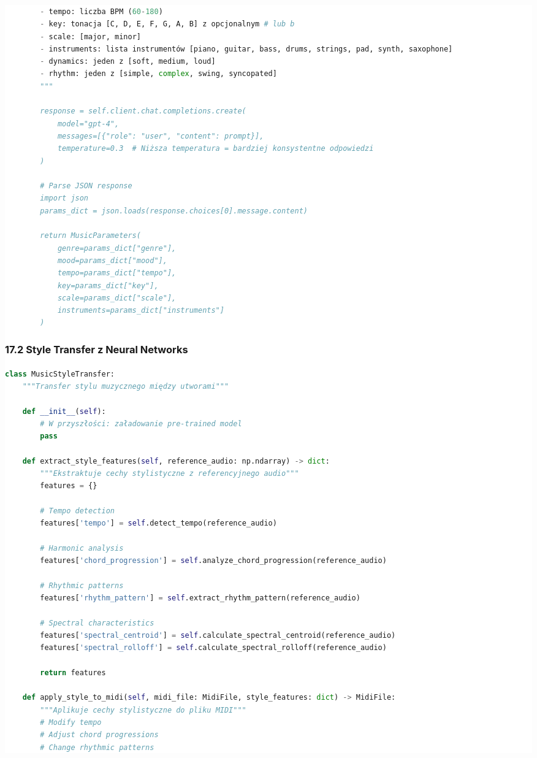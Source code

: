 ```python
        - tempo: liczba BPM (60-180)
        - key: tonacja [C, D, E, F, G, A, B] z opcjonalnym # lub b
        - scale: [major, minor]
        - instruments: lista instrumentów [piano, guitar, bass, drums, strings, pad, synth, saxophone]
        - dynamics: jeden z [soft, medium, loud]
        - rhythm: jeden z [simple, complex, swing, syncopated]
        """
        
        response = self.client.chat.completions.create(
            model="gpt-4",
            messages=[{"role": "user", "content": prompt}],
            temperature=0.3  # Niższa temperatura = bardziej konsystentne odpowiedzi
        )
        
        # Parse JSON response
        import json
        params_dict = json.loads(response.choices[0].message.content)
        
        return MusicParameters(
            genre=params_dict["genre"],
            mood=params_dict["mood"],
            tempo=params_dict["tempo"],
            key=params_dict["key"],
            scale=params_dict["scale"],
            instruments=params_dict["instruments"]
        )
```

### 17.2 Style Transfer z Neural Networks

```python
class MusicStyleTransfer:
    """Transfer stylu muzycznego między utworami"""
    
    def __init__(self):
        # W przyszłości: załadowanie pre-trained model
        pass
    
    def extract_style_features(self, reference_audio: np.ndarray) -> dict:
        """Ekstraktuje cechy stylistyczne z referencyjnego audio"""
        features = {}
        
        # Tempo detection
        features['tempo'] = self.detect_tempo(reference_audio)
        
        # Harmonic analysis
        features['chord_progression'] = self.analyze_chord_progression(reference_audio)
        
        # Rhythmic patterns
        features['rhythm_pattern'] = self.extract_rhythm_pattern(reference_audio)
        
        # Spectral characteristics
        features['spectral_centroid'] = self.calculate_spectral_centroid(reference_audio)
        features['spectral_rolloff'] = self.calculate_spectral_rolloff(reference_audio)
        
        return features
    
    def apply_style_to_midi(self, midi_file: MidiFile, style_features: dict) -> MidiFile:
        """Aplikuje cechy stylistyczne do pliku MIDI"""
        # Modify tempo
        # Adjust chord progressions
        # Change rhythmic patterns
```